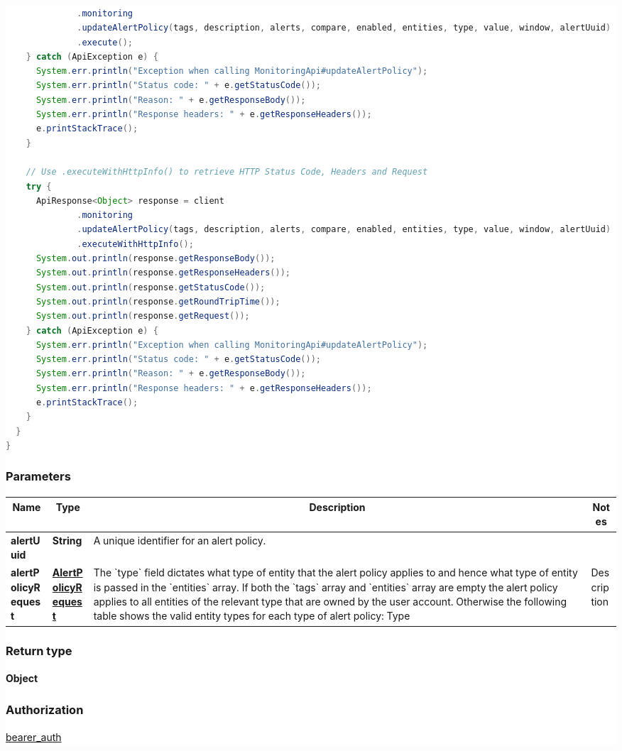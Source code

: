 ```java
              .monitoring
              .updateAlertPolicy(tags, description, alerts, compare, enabled, entities, type, value, window, alertUuid)
              .execute();
    } catch (ApiException e) {
      System.err.println("Exception when calling MonitoringApi#updateAlertPolicy");
      System.err.println("Status code: " + e.getStatusCode());
      System.err.println("Reason: " + e.getResponseBody());
      System.err.println("Response headers: " + e.getResponseHeaders());
      e.printStackTrace();
    }

    // Use .executeWithHttpInfo() to retrieve HTTP Status Code, Headers and Request
    try {
      ApiResponse<Object> response = client
              .monitoring
              .updateAlertPolicy(tags, description, alerts, compare, enabled, entities, type, value, window, alertUuid)
              .executeWithHttpInfo();
      System.out.println(response.getResponseBody());
      System.out.println(response.getResponseHeaders());
      System.out.println(response.getStatusCode());
      System.out.println(response.getRoundTripTime());
      System.out.println(response.getRequest());
    } catch (ApiException e) {
      System.err.println("Exception when calling MonitoringApi#updateAlertPolicy");
      System.err.println("Status code: " + e.getStatusCode());
      System.err.println("Reason: " + e.getResponseBody());
      System.err.println("Response headers: " + e.getResponseHeaders());
      e.printStackTrace();
    }
  }
}

```

### Parameters

| Name | Type | Description  | Notes |
|------------- | ------------- | ------------- | -------------|
| **alertUuid** | **String**| A unique identifier for an alert policy. | |
| **alertPolicyRequest** | [**AlertPolicyRequest**](AlertPolicyRequest.md)| The &#x60;type&#x60; field dictates what type of entity that the alert policy applies to and hence what type of entity is passed in the &#x60;entities&#x60; array. If both the &#x60;tags&#x60; array and &#x60;entities&#x60; array are empty the alert policy applies to all entities of the relevant type that are owned by the user account. Otherwise the following table shows the valid entity types for each type of alert policy:  Type | Description | Valid Entity Type -----|-------------|-------------------- &#x60;v1/insights/droplet/memory_utilization_percent&#x60; | alert on the percent of memory utilization | Droplet ID &#x60;v1/insights/droplet/disk_read&#x60; | alert on the rate of disk read I/O in MBps | Droplet ID &#x60;v1/insights/droplet/load_5&#x60; | alert on the 5 minute load average | Droplet ID &#x60;v1/insights/droplet/load_15&#x60; | alert on the 15 minute load average | Droplet ID &#x60;v1/insights/droplet/disk_utilization_percent&#x60; | alert on the percent of disk utilization | Droplet ID &#x60;v1/insights/droplet/cpu&#x60; | alert on the percent of CPU utilization | Droplet ID &#x60;v1/insights/droplet/disk_write&#x60; | alert on the rate of disk write I/O in MBps | Droplet ID &#x60;v1/insights/droplet/public_outbound_bandwidth&#x60; | alert on the rate of public outbound bandwidth in Mbps | Droplet ID &#x60;v1/insights/droplet/public_inbound_bandwidth&#x60; | alert on the rate of public inbound bandwidth in Mbps | Droplet ID &#x60;v1/insights/droplet/private_outbound_bandwidth&#x60; | alert on the rate of private outbound bandwidth in Mbps | Droplet ID &#x60;v1/insights/droplet/private_inbound_bandwidth&#x60; | alert on the rate of private inbound bandwidth in Mbps | Droplet ID &#x60;v1/insights/droplet/load_1&#x60; | alert on the 1 minute load average | Droplet ID &#x60;v1/insights/lbaas/avg_cpu_utilization_percent&#x60;|alert on the percent of CPU utilization|load balancer ID &#x60;v1/insights/lbaas/connection_utilization_percent&#x60;|alert on the percent of connection utilization|load balancer ID &#x60;v1/insights/lbaas/droplet_health&#x60;|alert on Droplet health status changes|load balancer ID &#x60;v1/insights/lbaas/tls_connections_per_second_utilization_percent&#x60;|alert on the percent of TLS connections per second utilization|load balancer ID &#x60;v1/insights/lbaas/increase_in_http_error_rate_percentage_5xx&#x60;|alert on the percent increase of 5xx level http errors over 5m|load balancer ID &#x60;v1/insights/lbaas/increase_in_http_error_rate_percentage_4xx&#x60;|alert on the percent increase of 4xx level http errors over 5m|load balancer ID &#x60;v1/insights/lbaas/increase_in_http_error_rate_count_5xx&#x60;|alert on the count of 5xx level http errors over 5m|load balancer ID &#x60;v1/insights/lbaas/increase_in_http_error_rate_count_4xx&#x60;|alert on the count of 4xx level http errors over 5m|load balancer ID &#x60;v1/insights/lbaas/high_http_request_response_time&#x60;|alert on high average http response time|load balancer ID &#x60;v1/insights/lbaas/high_http_request_response_time_50p&#x60;|alert on high 50th percentile http response time|load balancer ID &#x60;v1/insights/lbaas/high_http_request_response_time_95p&#x60;|alert on high 95th percentile http response time|load balancer ID &#x60;v1/insights/lbaas/high_http_request_response_time_99p&#x60;|alert on high 99th percentile http response time|load balancer ID &#x60;v1/dbaas/alerts/load_15_alerts&#x60; | alert on 15 minute load average across the database cluster | database cluster UUID &#x60;v1/dbaas/alerts/memory_utilization_alerts&#x60; | alert on the percent memory utilization average across the database cluster | database cluster UUID &#x60;v1/dbaas/alerts/disk_utilization_alerts&#x60; | alert on the percent disk utilization average across the database cluster | database cluster UUID &#x60;v1/dbaas/alerts/cpu_alerts&#x60; | alert on the percent CPU usage average across the database cluster | database cluster UUID  | |

### Return type

**Object**

### Authorization

[bearer_auth](../README.md#bearer_auth)
